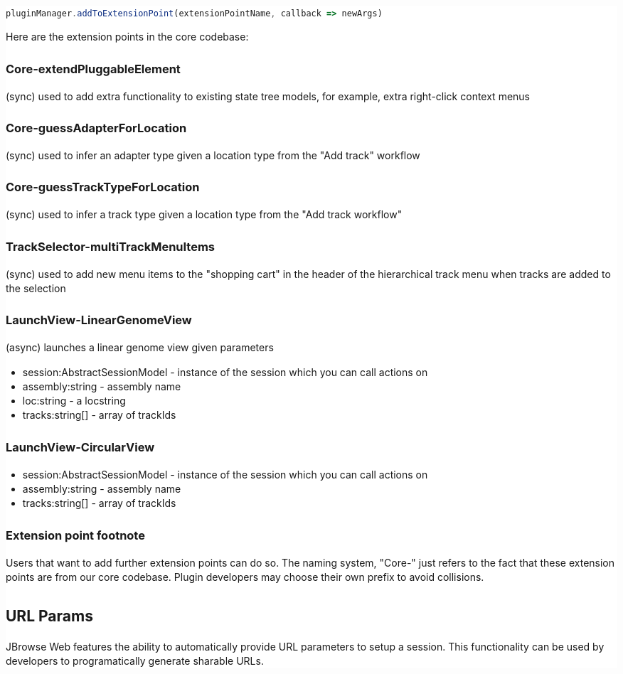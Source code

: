 ```js
pluginManager.addToExtensionPoint(extensionPointName, callback => newArgs)
```

Here are the extension points in the core codebase:

### Core-extendPluggableElement

(sync) used to add extra functionality to existing state tree models, for
example, extra right-click context menus

### Core-guessAdapterForLocation

(sync) used to infer an adapter type given a location type from the "Add track"
workflow

### Core-guessTrackTypeForLocation

(sync) used to infer a track type given a location type from the "Add track
workflow"

### TrackSelector-multiTrackMenuItems

(sync) used to add new menu items to the "shopping cart" in the header of the
hierarchical track menu when tracks are added to the selection

### LaunchView-LinearGenomeView

(async) launches a linear genome view given parameters

- session:AbstractSessionModel - instance of the session which you can call
  actions on
- assembly:string - assembly name
- loc:string - a locstring
- tracks:string[] - array of trackIds

### LaunchView-CircularView

- session:AbstractSessionModel - instance of the session which you can call
  actions on
- assembly:string - assembly name
- tracks:string[] - array of trackIds

### Extension point footnote

Users that want to add further extension points can do so. The naming system,
"Core-" just refers to the fact that these extension points are from our core
codebase. Plugin developers may choose their own prefix to avoid collisions.

## URL Params

JBrowse Web features the ability to automatically provide URL parameters to
setup a session. This functionality can be used by developers to programatically generate sharable URLs.
